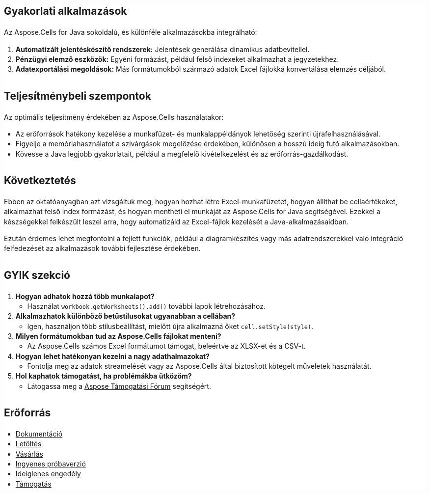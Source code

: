 ## Gyakorlati alkalmazások

Az Aspose.Cells for Java sokoldalú, és különféle alkalmazásokba integrálható:

1. **Automatizált jelentéskészítő rendszerek:** Jelentések generálása dinamikus adatbevitellel.
2. **Pénzügyi elemző eszközök:** Egyéni formázást, például felső indexeket alkalmazhat a jegyzetekhez.
3. **Adatexportálási megoldások:** Más formátumokból származó adatok Excel fájlokká konvertálása elemzés céljából.

## Teljesítménybeli szempontok

Az optimális teljesítmény érdekében az Aspose.Cells használatakor:
- Az erőforrások hatékony kezelése a munkafüzet- és munkalappéldányok lehetőség szerinti újrafelhasználásával.
- Figyelje a memóriahasználatot a szivárgások megelőzése érdekében, különösen a hosszú ideig futó alkalmazásokban.
- Kövesse a Java legjobb gyakorlatait, például a megfelelő kivételkezelést és az erőforrás-gazdálkodást.

## Következtetés

Ebben az oktatóanyagban azt vizsgáltuk meg, hogyan hozhat létre Excel-munkafüzetet, hogyan állíthat be cellaértékeket, alkalmazhat felső index formázást, és hogyan mentheti el munkáját az Aspose.Cells for Java segítségével. Ezekkel a készségekkel felkészült leszel arra, hogy automatizáld az Excel-fájlok kezelését a Java-alkalmazásaidban.

Ezután érdemes lehet megfontolni a fejlett funkciók, például a diagramkészítés vagy más adatrendszerekkel való integráció felfedezését az alkalmazások további fejlesztése érdekében.

## GYIK szekció

1. **Hogyan adhatok hozzá több munkalapot?**
   - Használat `workbook.getWorksheets().add()` további lapok létrehozásához.
2. **Alkalmazhatok különböző betűstílusokat ugyanabban a cellában?**
   - Igen, használjon több stílusbeállítást, mielőtt újra alkalmazná őket `cell.setStyle(style)`.
3. **Milyen formátumokban tud az Aspose.Cells fájlokat menteni?**
   - Az Aspose.Cells számos Excel formátumot támogat, beleértve az XLSX-et és a CSV-t.
4. **Hogyan lehet hatékonyan kezelni a nagy adathalmazokat?**
   - Fontolja meg az adatok streamelését vagy az Aspose.Cells által biztosított kötegelt műveletek használatát.
5. **Hol kaphatok támogatást, ha problémákba ütközöm?**
   - Látogassa meg a [Aspose Támogatási Fórum](https://forum.aspose.com/c/cells/9) segítségért.

## Erőforrás
- [Dokumentáció](https://reference.aspose.com/cells/java/)
- [Letöltés](https://releases.aspose.com/cells/java/)
- [Vásárlás](https://purchase.aspose.com/buy)
- [Ingyenes próbaverzió](https://releases.aspose.com/cells/java/)
- [Ideiglenes engedély](https://purchase.aspose.com/temporary-license/)
- [Támogatás](https://forum.aspose.com/c/cells/9)

